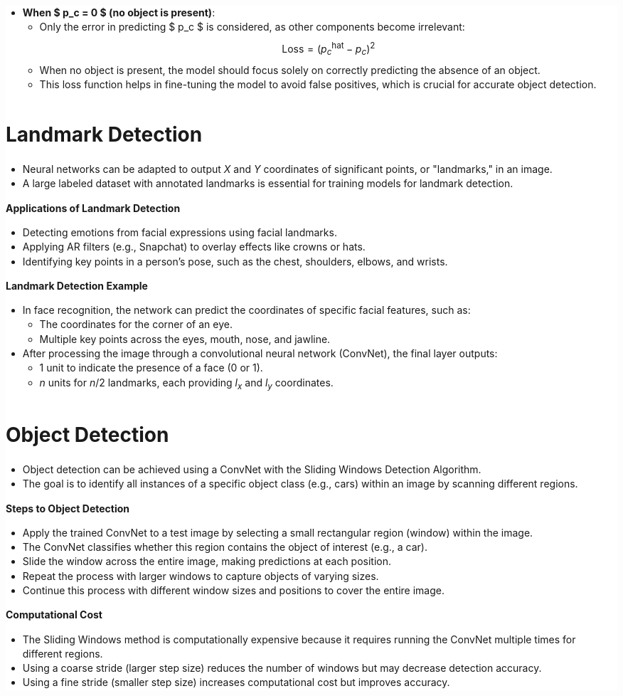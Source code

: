   - **When $ p_c = 0 $ (no object is present)**:
    - Only the error in predicting $ p_c $ is considered, as other components become irrelevant:
      $$
      \text{Loss} = (p_c^\text{hat} - p_c)^2
      $$
    - When no object is present, the model should focus solely on correctly predicting the absence of an object.
    - This loss function helps in fine-tuning the model to avoid false positives, which is crucial for accurate object detection.

# Landmark Detection

 - Neural networks can be adapted to output $X$ and $Y$ coordinates of significant points, or "landmarks," in an image.
 - A large labeled dataset with annotated landmarks is essential for training models for landmark detection.

**Applications of Landmark Detection**

 - Detecting emotions from facial expressions using facial landmarks.
 - Applying AR filters (e.g., Snapchat) to overlay effects like crowns or hats.
 - Identifying key points in a person’s pose, such as the chest, shoulders, elbows, and wrists.

**Landmark Detection Example**

 - In face recognition, the network can predict the coordinates of specific facial features, such as:
    - The coordinates for the corner of an eye.
    - Multiple key points across the eyes, mouth, nose, and jawline.
 - After processing the image through a convolutional neural network (ConvNet), the final layer outputs:
    - 1 unit to indicate the presence of a face (0 or 1).
    - $n$ units for $n/2$ landmarks, each providing $l_x$ and $l_y$ coordinates.

# Object Detection

 - Object detection can be achieved using a ConvNet with the Sliding Windows Detection Algorithm.
 - The goal is to identify all instances of a specific object class (e.g., cars) within an image by scanning different regions.

**Steps to Object Detection**
  
 - Apply the trained ConvNet to a test image by selecting a small rectangular region (window) within the image.
 - The ConvNet classifies whether this region contains the object of interest (e.g., a car).
 - Slide the window across the entire image, making predictions at each position.
 - Repeat the process with larger windows to capture objects of varying sizes.
 - Continue this process with different window sizes and positions to cover the entire image.

**Computational Cost**

 - The Sliding Windows method is computationally expensive because it requires running the ConvNet multiple times for different regions.
 - Using a coarse stride (larger step size) reduces the number of windows but may decrease detection accuracy.
 - Using a fine stride (smaller step size) increases computational cost but improves accuracy.
